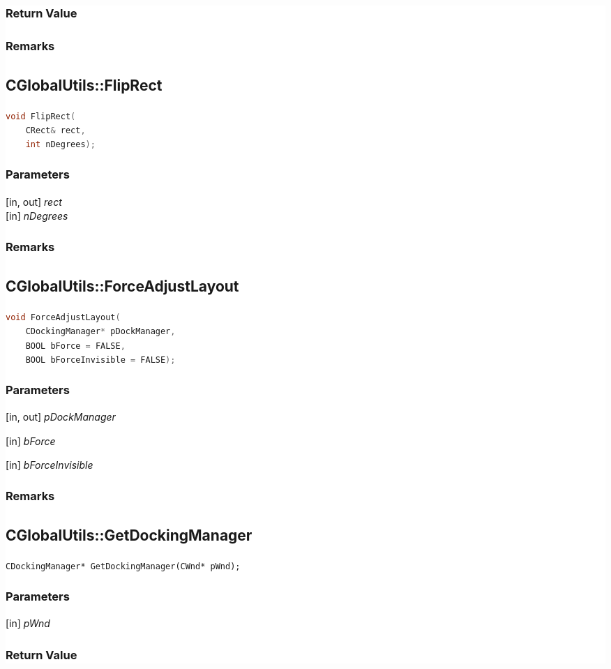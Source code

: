 ### Return Value

### Remarks

## <a name="fliprect"></a> CGlobalUtils::FlipRect

```cpp
void FlipRect(
    CRect& rect,
    int nDegrees);
```

### Parameters

[in, out] *rect*<br/>
[in] *nDegrees*<br/>

### Remarks

## <a name="forceadjustlayout"></a> CGlobalUtils::ForceAdjustLayout

```cpp
void ForceAdjustLayout(
    CDockingManager* pDockManager,
    BOOL bForce = FALSE,
    BOOL bForceInvisible = FALSE);
```

### Parameters

[in, out] *pDockManager*<br/>

[in] *bForce*<br/>

[in] *bForceInvisible*<br/>

### Remarks

## <a name="getdockingmanager"></a> CGlobalUtils::GetDockingManager

```
CDockingManager* GetDockingManager(CWnd* pWnd);
```

### Parameters

[in] *pWnd*<br/>

### Return Value
